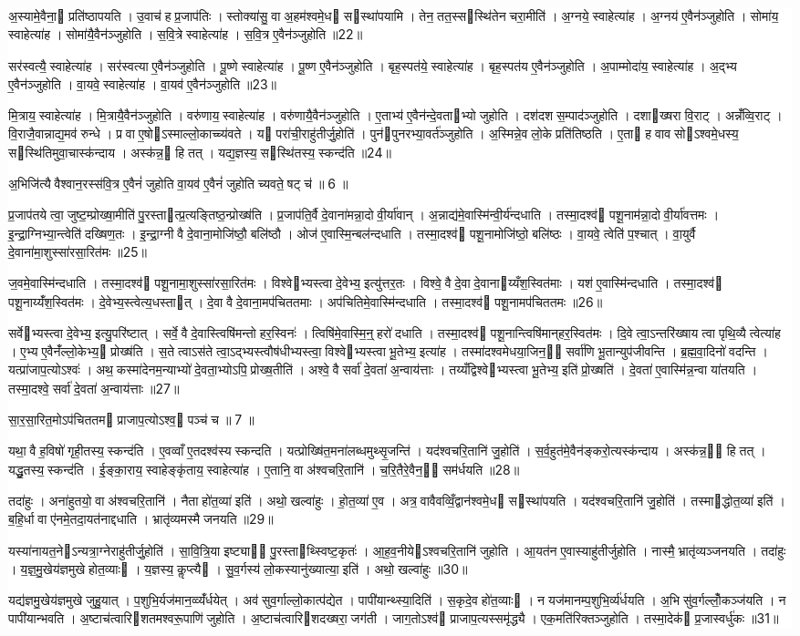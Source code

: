 अ॒स्यामे॒वैना॒ प्रति॑ष्ठापयति । उ॒वाच॑ ह प्र॒जाप॑तिः । स्तोक्या॑सु॒ वा अ॒हम॑श्वमे॒ध सस्था॑पयामि । तेन॒ तत॒स्सस्थि॑तेन चरा॒मीति॑ । अ॒ग्नये॒ स्वाहेत्या॑ह । अ॒ग्नय॑ ए॒वैन॑ञ्जुहोति । सोमा॑य॒ स्वाहेत्या॑ह । सोमा॑यै॒वैन॑ञ्जुहोति । स॒वि॒त्रे स्वाहेत्या॑ह । स॒वि॒त्र ए॒वैन॑ञ्जुहोति ॥22॥

सर॑स्वत्यै॒ स्वाहेत्या॑ह । सर॑स्वत्या ए॒वैन॑ञ्जुहोति । पू॒ष्णे स्वाहेत्या॑ह । पू॒ष्ण ए॒वैन॑ञ्जुहोति । बृह॒स्पत॑ये॒ स्वाहेत्या॑ह । बृह॒स्पत॑य ए॒वैन॑ञ्जुहोति । अ॒पाम्मोदा॑य॒ स्वाहेत्या॑ह । अ॒द्भ्य ए॒वैन॑ञ्जुहोति । वा॒यवे॒ स्वाहेत्या॑ह । वा॒यव॑ ए॒वैन॑ञ्जुहोति ॥23॥

मि॒त्राय॒ स्वाहेत्या॑ह । मि॒त्रायै॒वैन॑ञ्जुहोति । वरु॑णाय॒ स्वाहेत्या॑ह । वरु॑णायै॒वैन॑ञ्जुहोति । ए॒ताभ्य॑ ए॒वैन॑न्दे॒वताभ्यो जुहोति । दश॑दश स॒म्पाद॑ञ्जुहोति । दशाख्षरा वि॒राट् । अन्नँ॑व्वि॒राट् । वि॒राजै॒वान्नाद्य॒मव॑ रुन्धे । प्र वा ए॒षोऽस्माल्लो॒काच्च्य॑वते । य परा॑ची॒राहु॑तीर्जु॒होति॑ । पुन॑पुनरभ्या॒वर्त॑ञ्जुहोति । अ॒स्मिन्ने॒व लो॒के प्रति॑तिष्ठति । ए॒ता ह वाव सोऽश्वमे॒धस्य॒ सस्थि॑तिमुवा॒चास्क॑न्दाय । अस्क॑न्न॒ हि तत् । यद्य॒ज्ञस्य॒ सस्थि॑तस्य॒ स्कन्द॑ति ॥24॥

अ॒भिजि॑त्यै वैश्वान॒रस्स॑वि॒त्र ए॒वैनं॑ जुहोति वा॒यव॑ ए॒वैनं॑ जुहोति च्यवते॒ षट् च॑ ॥ 6 ॥

प्र॒जाप॑तये त्वा॒ जुष्ट॒म्प्रोख्षा॒मीति॑ पु॒रस्तात्प्र॒त्यङ्तिष्ठ॒न्प्रोख्ष॑ति । प्र॒जाप॑ति॒र्वै दे॒वाना॑मन्ना॒दो वी॒र्या॑वान् । अ॒न्नाद्य॑मे॒वास्मि॑न्वी॒र्य॑न्दधाति । तस्मा॒दश्व॑ पशू॒नाम॑न्ना॒दो वी॒र्या॑वत्तमः । इ॒न्द्रा॒ग्निभ्या॒न्त्वेति॑ दख्षिण॒तः । इ॒न्द्रा॒ग्नी वै दे॒वाना॒मोजि॑ष्ठौ॒ बलि॑ष्ठौ । ओज॑ ए॒वास्मि॒न्बल॑न्दधाति । तस्मा॒दश्व॑ पशू॒नामोजि॑ष्ठो॒ बलि॑ष्ठः । वा॒यवे॒ त्वेति॑ प॒श्चात् । वा॒युर्वै दे॒वाना॑मा॒शुस्सा॑रसा॒रित॑मः ॥25॥

ज॒वमे॒वास्मि॑न्दधाति । तस्मा॒दश्व॑ पशू॒नामा॒शुस्सा॑रसा॒रित॑मः । विश्वेभ्यस्त्वा दे॒वेभ्य॒ इत्यु॑त्तर॒तः । विश्वे॒ वै दे॒वा दे॒वानाय्यँश॒स्वित॑माः । यश॑ ए॒वास्मि॑न्दधाति । तस्मा॒दश्व॑ पशू॒नाय्यँ॑श॒स्वित॑मः । दे॒वेभ्य॒स्त्वेत्य॒धस्तात् । दे॒वा वै दे॒वाना॒मप॑चिततमाः । अप॑चितिमे॒वास्मि॑न्दधाति । तस्मा॒दश्व॑ पशू॒नामप॑चिततमः ॥26॥

सर्वेभ्यस्त्वा दे॒वेभ्य॒ इत्यु॒परि॑ष्टात् । सर्वे॒ वै दे॒वास्त्विषि॑मन्तो हर॒स्विनः॑ । त्विषि॑मे॒वास्मि॒न्॒ हरो॑ दधाति । तस्मा॒दश्व॑ पशू॒नान्त्विषि॑मान्‌हर॒स्वित॑मः । दि॒वे त्वा॒ऽन्तरि॑ख्षाय त्वा पृथि॒व्यै त्वेत्या॑ह । ए॒भ्य ए॒वैनँ॑ल्लो॒केभ्य॒ प्रोख्ष॑ति । स॒ते त्वाऽस॑ते त्वा॒ऽद्भ्यस्त्वौष॑धीभ्यस्त्वा॒ विश्वेभ्यस्त्वा भू॒तेभ्य॒ इत्या॑ह । तस्मा॑दश्वमेधया॒जिन॒॒ सर्वा॑णि भू॒तान्युप॑जीवन्ति । ब्र॒ह्म॒वा॒दिनो॑ वदन्ति । यत्प्रा॑जाप॒त्योऽश्वः॑ । अथ॒ कस्मा॑देनम॒न्याभ्यो॑ दे॒वता॒भ्योऽपि॒ प्रोख्ष॒तीति॑ । अश्वे॒ वै सर्वा॑ दे॒वता॑ अ॒न्वाय॑त्ताः । तय्यँद्विश्वेभ्यस्त्वा भू॒तेभ्य॒ इति॑ प्रो॒ख्षति॑ । दे॒वता॑ ए॒वास्मि॑न्न॒न्वा या॑तयति । तस्मा॒दश्वे॒ सर्वा॑ दे॒वता॑ अ॒न्वाय॑त्ताः ॥27॥

सा॒र॒सा॒रित॒मोऽप॑चिततम प्राजाप॒त्योऽश्व॒ पञ्च॑ च ॥ 7 ॥

यथा॒ वै ह॒विषो॑ गृही॒तस्य॒ स्कन्द॑ति । ए॒वव्वाँ ए॒तदश्व॑स्य स्कन्दति । यत्प्रोख्षि॑त॒मना॑लब्धमुथ्सृ॒जन्ति॑ । यद॑श्वचरि॒तानि॑ जु॒होति॑ । स॒र्व॒हुत॑मे॒वैन॑ङ्करो॒त्यस्क॑न्दाय । अस्क॑न्न॒॒ हि तत् । यद्धु॒तस्य॒ स्कन्द॑ति । ई॒ङ्का॒राय॒ स्वाहेङ्कृ॑ताय॒ स्वाहेत्या॑ह । ए॒तानि॒ वा अ॑श्वचरि॒तानि॑ । च॒रि॒तैरे॒वैन॒॒ सम॑र्धयति ॥28॥

तदा॑हुः । अना॑हुतयो॒ वा अ॑श्वचरि॒तानि॑ । नैता हो॑त॒व्या॑ इति॑ । अथो॒ खल्वा॑हुः । हो॒त॒व्या॑ ए॒व । अत्र॒ वावैवव्विँ॒द्वान॑श्वमे॒ध सस्था॑पयति । यद॑श्वचरि॒तानि॑ जु॒होति॑ । तस्माद्धोत॒व्या॑ इति॑ । ब॒हि॒र्धा वा ए॑नमे॒तदा॒यत॑नाद्दधाति । भ्रातृ॑व्यमस्मै जनयति ॥29॥

यस्या॑नायत॒नेऽन्यत्रा॒ग्नेराहु॑तीर्जु॒होति॑ । सा॒वि॒त्रि॒या इष्ट्या पु॒रस्ताथ्स्विष्ट॒कृतः॑ । आ॒ह॒व॒नीयेऽश्वचरि॒तानि॑ जुहोति । आ॒यत॑न ए॒वास्याहु॑तीर्जुहोति । नास्मै॒ भ्रातृ॑व्यञ्जनयति । तदा॑हुः । य॒ज्ञ॒मु॒खेय॑ज्ञमुखे होत॒व्याः । य॒ज्ञस्य॒ कॢप्त्यै । सु॒व॒र्गस्य॑ लो॒कस्यानु॑ख्यात्या॒ इति॑ । अथो॒ खल्वा॑हुः ॥30॥

यद्य॑ज्ञमु॒खेय॑ज्ञमुखे जुहु॒यात् । प॒शुभि॒र्यज॑मान॒व्व्यँ॑र्धयेत् । अव॑ सुव॒र्गाल्लो॒कात्प॑द्येत । पापी॑यान्थ्स्या॒दिति॑ । स॒कृदे॒व हो॑त॒व्याः । न यज॑मानम्प॒शुभि॒र्व्य॑र्धयति । अ॒भि सु॑व॒र्गल्लोँ॒कञ्ज॑यति । न पापी॑यान्भवति । अ॒ष्टाच॑त्वारिशतमश्वरू॒पाणि॑ जुहोति । अ॒ष्टाच॑त्वारिशदख्षरा॒ जग॑ती । जाग॒तोऽश्व॑ प्राजाप॒त्यस्समृ॑द्ध्यै । एक॒मति॑रिक्तञ्जुहोति । तस्मा॒देक॑ प्र॒जास्वर्धु॑कः ॥31॥
